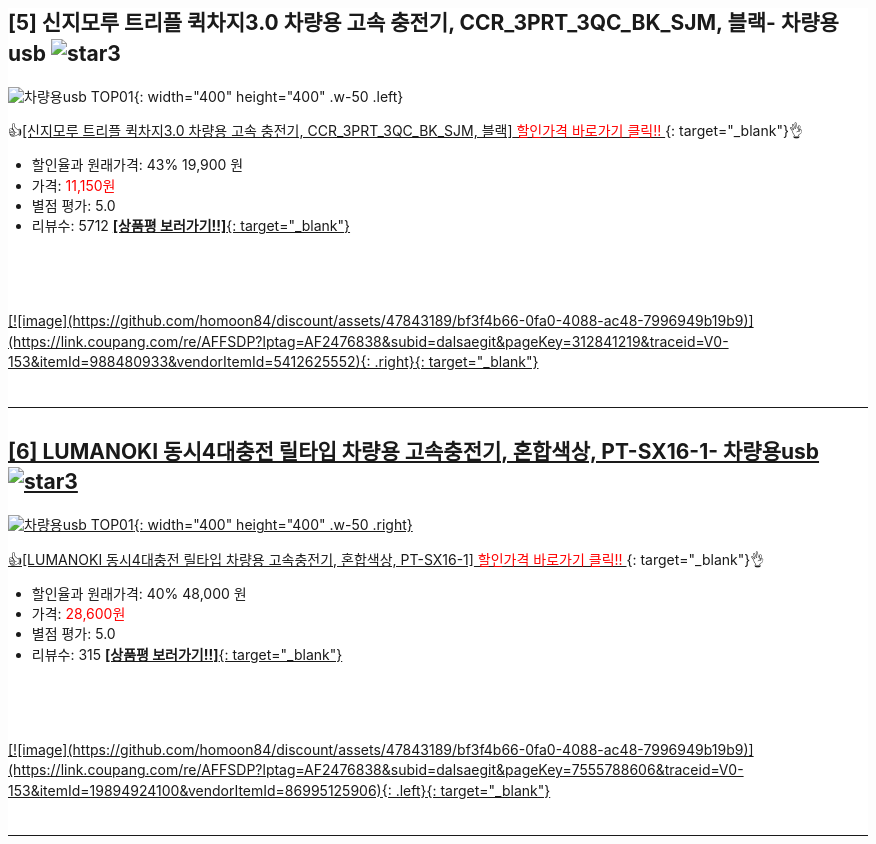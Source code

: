 
        
       
## [5] 신지모루 트리플 퀵차지3.0 차량용 고속 충전기, CCR_3PRT_3QC_BK_SJM, 블랙- 차량용usb  <img width="81" alt="star3" src="https://user-images.githubusercontent.com/78655692/151471989-9e21d7a8-a7b6-44b0-b598-2bb204b56b00.png">

![차량용usb TOP01](https://thumbnail10.coupangcdn.com/thumbnails/remote/230x230ex/image/retail/images/2527091561910038-ae071adc-5747-484e-a7ff-1e2fa0e8dc66.jpg){: width="400" height="400" .w-50 .left}


👍<a href="https://link.coupang.com/re/AFFSDP?lptag=AF2476838&subid=dalsaegit&pageKey=312841219&traceid=V0-153&itemId=988480933&vendorItemId=5412625552">[신지모루 트리플 퀵차지3.0 차량용 고속 충전기, CCR_3PRT_3QC_BK_SJM, 블랙]<font color=red> 할인가격 바로가기 클릭!! </font></a>{: target="_blank"}👌
<br>
- 할인율과 원래가격: 43%  19,900   원
- 가격: <span style='color:red'>11,150원</span>
- 별점 평가: 5.0
- 리뷰수: 5712 <a href="https://link.coupang.com/re/AFFSDP?lptag=AF2476838&subid=dalsaegit&pageKey=312841219&traceid=V0-153&itemId=988480933&vendorItemId=5412625552"> <strong>[상품평 보러가기!!]</strong>{: target="_blank"}
<br>
<br>
<br>
[![image](https://github.com/homoon84/discount/assets/47843189/bf3f4b66-0fa0-4088-ac48-7996949b19b9)](https://link.coupang.com/re/AFFSDP?lptag=AF2476838&subid=dalsaegit&pageKey=312841219&traceid=V0-153&itemId=988480933&vendorItemId=5412625552){: .right}{: target="_blank"}
<br>
<br>

---

        
       
## [6] LUMANOKI 동시4대충전 릴타입 차량용 고속충전기, 혼합색상, PT-SX16-1- 차량용usb  <img width="81" alt="star3" src="https://user-images.githubusercontent.com/78655692/151471989-9e21d7a8-a7b6-44b0-b598-2bb204b56b00.png">

![차량용usb TOP01](https://thumbnail7.coupangcdn.com/thumbnails/remote/230x230ex/image/vendor_inventory/758a/375ddfe22cd61801420aca2e0ad0789e03c59a93addd5822173aa2b94b7b.png){: width="400" height="400" .w-50 .right}


👍<a href="https://link.coupang.com/re/AFFSDP?lptag=AF2476838&subid=dalsaegit&pageKey=7555788606&traceid=V0-153&itemId=19894924100&vendorItemId=86995125906">[LUMANOKI 동시4대충전 릴타입 차량용 고속충전기, 혼합색상, PT-SX16-1]<font color=red> 할인가격 바로가기 클릭!! </font></a>{: target="_blank"}👌
<br>
- 할인율과 원래가격: 40%  48,000   원
- 가격: <span style='color:red'>28,600원</span>
- 별점 평가: 5.0
- 리뷰수: 315 <a href="https://link.coupang.com/re/AFFSDP?lptag=AF2476838&subid=dalsaegit&pageKey=7555788606&traceid=V0-153&itemId=19894924100&vendorItemId=86995125906"> <strong>[상품평 보러가기!!]</strong>{: target="_blank"}
<br>
<br>
<br>
[![image](https://github.com/homoon84/discount/assets/47843189/bf3f4b66-0fa0-4088-ac48-7996949b19b9)](https://link.coupang.com/re/AFFSDP?lptag=AF2476838&subid=dalsaegit&pageKey=7555788606&traceid=V0-153&itemId=19894924100&vendorItemId=86995125906){: .left}{: target="_blank"}
<br>
<br>

---